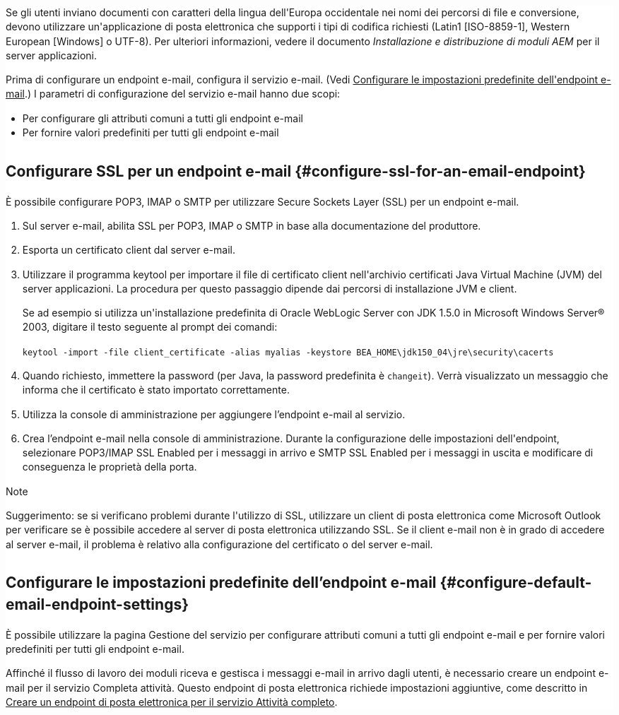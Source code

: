 Se gli utenti inviano documenti con caratteri della lingua dell&#39;Europa occidentale nei nomi dei percorsi di file e conversione, devono utilizzare un&#39;applicazione di posta elettronica che supporti i tipi di codifica richiesti (Latin1 [ISO-8859-1], Western European [Windows] o UTF-8). Per ulteriori informazioni, vedere il documento *Installazione e distribuzione di moduli AEM* per il server applicazioni.

Prima di configurare un endpoint e-mail, configura il servizio e-mail. (Vedi [Configurare le impostazioni predefinite dell&#39;endpoint e-mail](configuring-email-endpoints.md#configure-default-email-endpoint-settings).) I parametri di configurazione del servizio e-mail hanno due scopi:

* Per configurare gli attributi comuni a tutti gli endpoint e-mail
* Per fornire valori predefiniti per tutti gli endpoint e-mail

## Configurare SSL per un endpoint e-mail {#configure-ssl-for-an-email-endpoint}

È possibile configurare POP3, IMAP o SMTP per utilizzare Secure Sockets Layer (SSL) per un endpoint e-mail.

1. Sul server e-mail, abilita SSL per POP3, IMAP o SMTP in base alla documentazione del produttore.
1. Esporta un certificato client dal server e-mail.
1. Utilizzare il programma keytool per importare il file di certificato client nell&#39;archivio certificati Java Virtual Machine (JVM) del server applicazioni. La procedura per questo passaggio dipende dai percorsi di installazione JVM e client.

   Se ad esempio si utilizza un&#39;installazione predefinita di Oracle WebLogic Server con JDK 1.5.0 in Microsoft Windows Server® 2003, digitare il testo seguente al prompt dei comandi:

   `keytool -import -file client_certificate -alias myalias -keystore BEA_HOME\jdk150_04\jre\security\cacerts`

1. Quando richiesto, immettere la password (per Java, la password predefinita è `changeit`). Verrà visualizzato un messaggio che informa che il certificato è stato importato correttamente.
1. Utilizza la console di amministrazione per aggiungere l’endpoint e-mail al servizio.
1. Crea l’endpoint e-mail nella console di amministrazione. Durante la configurazione delle impostazioni dell&#39;endpoint, selezionare POP3/IMAP SSL Enabled per i messaggi in arrivo e SMTP SSL Enabled per i messaggi in uscita e modificare di conseguenza le proprietà della porta.

>[!NOTE]
>
>Suggerimento: se si verificano problemi durante l&#39;utilizzo di SSL, utilizzare un client di posta elettronica come Microsoft Outlook per verificare se è possibile accedere al server di posta elettronica utilizzando SSL. Se il client e-mail non è in grado di accedere al server e-mail, il problema è relativo alla configurazione del certificato o del server e-mail.

## Configurare le impostazioni predefinite dell’endpoint e-mail {#configure-default-email-endpoint-settings}

È possibile utilizzare la pagina Gestione del servizio per configurare attributi comuni a tutti gli endpoint e-mail e per fornire valori predefiniti per tutti gli endpoint e-mail.

Affinché il flusso di lavoro dei moduli riceva e gestisca i messaggi e-mail in arrivo dagli utenti, è necessario creare un endpoint e-mail per il servizio Completa attività. Questo endpoint di posta elettronica richiede impostazioni aggiuntive, come descritto in [Creare un endpoint di posta elettronica per il servizio Attività completo](configuring-email-endpoints.md#create-an-email-endpoint-for-the-complete-task-service).
